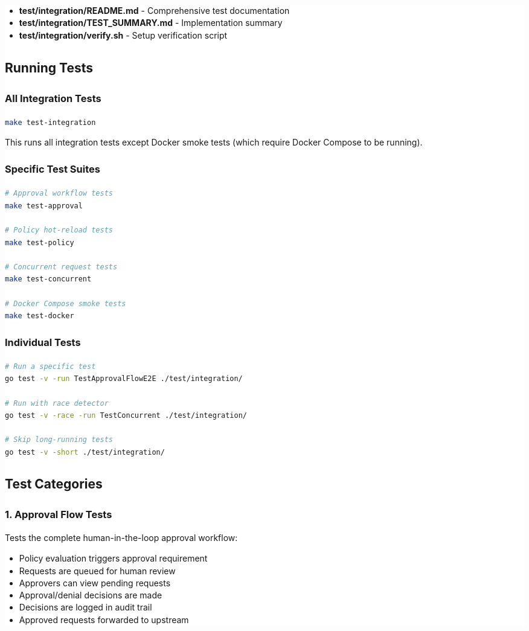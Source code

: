 - **test/integration/README.md** - Comprehensive test documentation
- **test/integration/TEST_SUMMARY.md** - Implementation summary
- **test/integration/verify.sh** - Setup verification script

## Running Tests

### All Integration Tests

```bash
make test-integration
```

This runs all integration tests except Docker smoke tests (which require Docker Compose to be running).

### Specific Test Suites

```bash
# Approval workflow tests
make test-approval

# Policy hot-reload tests
make test-policy

# Concurrent request tests
make test-concurrent

# Docker Compose smoke tests
make test-docker
```

### Individual Tests

```bash
# Run a specific test
go test -v -run TestApprovalFlowE2E ./test/integration/

# Run with race detector
go test -v -race -run TestConcurrent ./test/integration/

# Skip long-running tests
go test -v -short ./test/integration/
```

## Test Categories

### 1. Approval Flow Tests

Tests the complete human-in-the-loop approval workflow:

- Policy evaluation triggers approval requirement
- Requests are queued for human review
- Approvers can view pending requests
- Approval/denial decisions are made
- Decisions are logged in audit trail
- Approved requests forwarded to upstream
